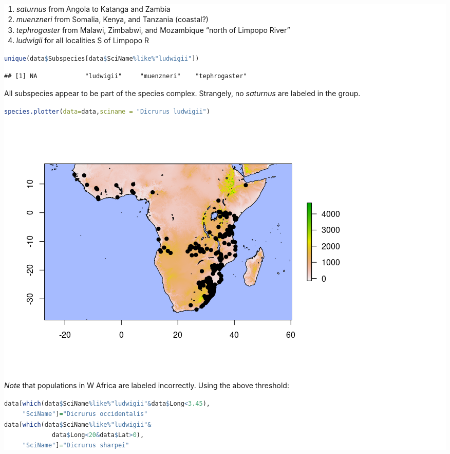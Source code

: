 1.  *saturnus* from Angola to Katanga and Zambia
2.  *muenzneri* from Somalia, Kenya, and Tanzania (coastal?)
3.  *tephrogaster* from Malawi, Zimbabwi, and Mozambique “north of
    Limpopo River”
4.  *ludwigii* for all localities S of Limpopo R

``` r
unique(data$Subspecies[data$SciName%like%"ludwigii"])
```

    ## [1] NA             "ludwigii"     "muenzneri"    "tephrogaster"

All subspecies appear to be part of the species complex. Strangely, no
*saturnus* are labeled in the group.

``` r
species.plotter(data=data,sciname = "Dicrurus ludwigii")
```

![](env_dicrurus_files/figure-gfm/unnamed-chunk-30-1.png)

*Note* that populations in W Africa are labeled incorrectly. Using the
above threshold:

``` r
data[which(data$SciName%like%"ludwigii"&data$Long<3.45),
     "SciName"]="Dicrurus occidentalis"
data[which(data$SciName%like%"ludwigii"&
             data$Long<20&data$Lat>0),
     "SciName"]="Dicrurus sharpei"
```
